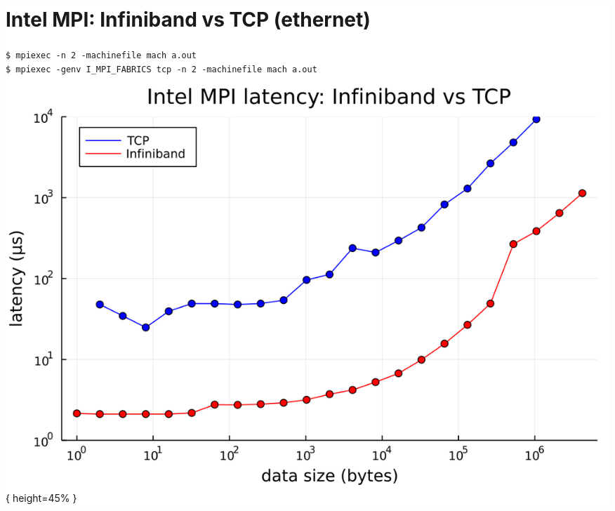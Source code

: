 
# Intel MPI: Infiniband vs TCP (ethernet)

```
$ mpiexec -n 2 -machinefile mach a.out
$ mpiexec -genv I_MPI_FABRICS tcp -n 2 -machinefile mach a.out
```

![](../../../plots/intel_latency_tcp_vs_ib.svg){ height=45% }